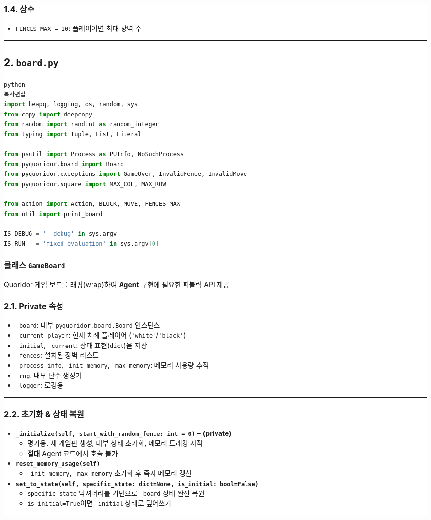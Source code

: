 ### 1.4. 상수

- `FENCES_MAX = 10`: 플레이어별 최대 장벽 수

---

## 2. `board.py`

```python
python
복사편집
import heapq, logging, os, random, sys
from copy import deepcopy
from random import randint as random_integer
from typing import Tuple, List, Literal

from psutil import Process as PUInfo, NoSuchProcess
from pyquoridor.board import Board
from pyquoridor.exceptions import GameOver, InvalidFence, InvalidMove
from pyquoridor.square import MAX_COL, MAX_ROW

from action import Action, BLOCK, MOVE, FENCES_MAX
from util import print_board

IS_DEBUG = '--debug' in sys.argv
IS_RUN   = 'fixed_evaluation' in sys.argv[0]

```

### 클래스 `GameBoard`

Quoridor 게임 보드를 래핑(wrap)하여 **Agent** 구현에 필요한 퍼블릭 API 제공

### 2.1. Private 속성

- `_board`: 내부 `pyquoridor.board.Board` 인스턴스
- `_current_player`: 현재 차례 플레이어 (`'white'`/`'black'`)
- `_initial`, `_current`: 상태 표현(`dict`)을 저장
- `_fences`: 설치된 장벽 리스트
- `_process_info`, `_init_memory`, `_max_memory`: 메모리 사용량 추적
- `_rng`: 내부 난수 생성기
- `_logger`: 로깅용

---

### 2.2. 초기화 & 상태 복원

- **`_initialize(self, start_with_random_fence: int = 0)`** – **(private)**
    - 평가용. 새 게임판 생성, 내부 상태 초기화, 메모리 트래킹 시작
    - **절대** Agent 코드에서 호출 불가
- **`reset_memory_usage(self)`**
    - `_init_memory`, `_max_memory` 초기화 후 즉시 메모리 갱신
- **`set_to_state(self, specific_state: dict=None, is_initial: bool=False)`**
    - `specific_state` 딕셔너리를 기반으로 `_board` 상태 완전 복원
    - `is_initial=True`이면 `_initial` 상태로 덮어쓰기

---